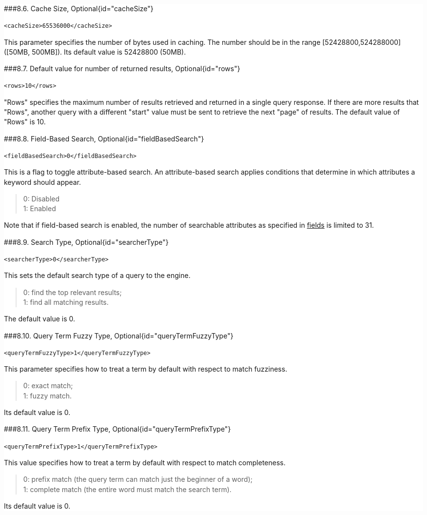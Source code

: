 
###8.6. Cache Size, Optional{id="cacheSize"}

```
<cacheSize>65536000</cacheSize>
```
This parameter specifies the number of bytes used in caching. The number should be in the range [52428800,524288000] ([50MB, 500MB]). Its default value is 52428800 (50MB). <br>

###8.7. Default value for number of returned results, Optional{id="rows"}
```
<rows>10</rows>
```
"Rows" specifies the maximum number of results retrieved and returned in a single query response.
If there are more results that "Rows", another query with a different "start" value must be sent
to retrieve the next "page" of results. The default value of "Rows" is 10.<br>

###8.8. Field-Based Search, Optional{id="fieldBasedSearch"}
```
<fieldBasedSearch>0</fieldBasedSearch>
```
This is a flag to toggle attribute-based search. An attribute-based search applies conditions that determine in which attributes a keyword should appear.<br>
> 0: Disabled <br>
> 1: Enabled <br>

Note that if field-based search is enabled, the number of searchable attributes as specified in <a href='#fields'>fields</a> is limited to 31.

###8.9. Search Type, Optional{id="searcherType"}
```
<searcherType>0</searcherType>
```
This sets the default search type of a query to the engine. <br>
> 0: find the top relevant results; <br>
> 1: find all matching results. <br>

The default value is 0.<br>

###8.10. Query Term Fuzzy Type, Optional{id="queryTermFuzzyType"}
```
<queryTermFuzzyType>1</queryTermFuzzyType>
```
This parameter specifies how to treat a term by default with respect to match fuzziness.
> 0: exact match;<br>
> 1: fuzzy match.<br>

Its default value is 0.

###8.11. Query Term Prefix Type, Optional{id="queryTermPrefixType"}
```
<queryTermPrefixType>1</queryTermPrefixType>
```
This value specifies how to treat a term by default with respect to match completeness.
> 0: prefix match (the query term can match just the beginner of a word);<br>
> 1: complete match (the entire word must match the search term).<br>

Its default value is 0.
